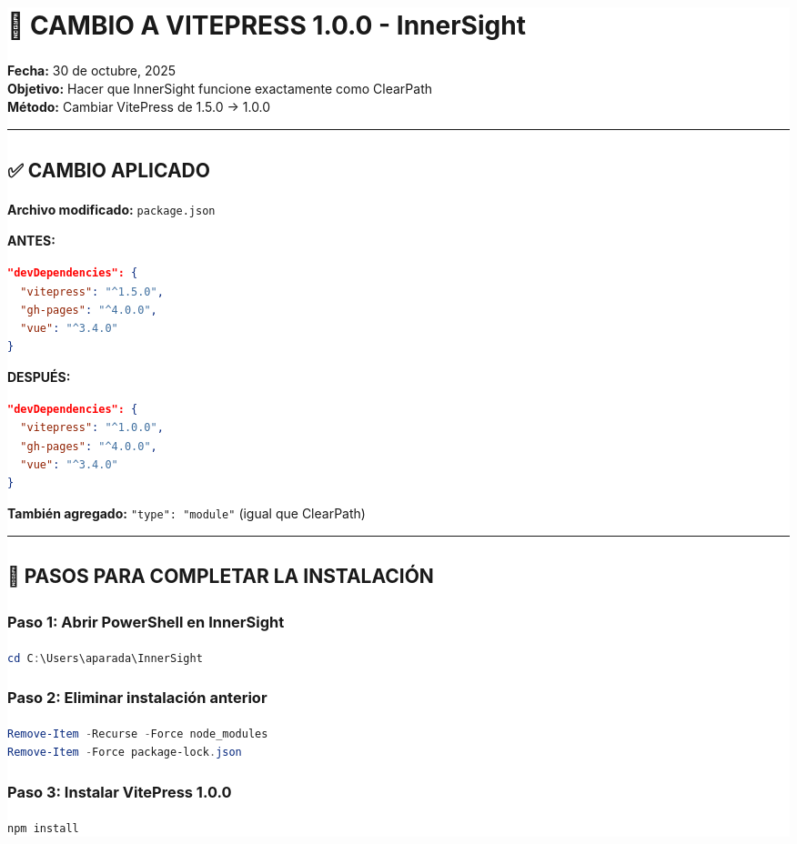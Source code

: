 # 🔄 CAMBIO A VITEPRESS 1.0.0 - InnerSight

**Fecha:** 30 de octubre, 2025  
**Objetivo:** Hacer que InnerSight funcione exactamente como ClearPath  
**Método:** Cambiar VitePress de 1.5.0 → 1.0.0

---

## ✅ CAMBIO APLICADO

**Archivo modificado:** `package.json`

**ANTES:**
```json
"devDependencies": {
  "vitepress": "^1.5.0",
  "gh-pages": "^4.0.0",
  "vue": "^3.4.0"
}
```

**DESPUÉS:**
```json
"devDependencies": {
  "vitepress": "^1.0.0",
  "gh-pages": "^4.0.0",
  "vue": "^3.4.0"
}
```

**También agregado:** `"type": "module"` (igual que ClearPath)

---

## 🚀 PASOS PARA COMPLETAR LA INSTALACIÓN

### **Paso 1: Abrir PowerShell en InnerSight**

```powershell
cd C:\Users\aparada\InnerSight
```

### **Paso 2: Eliminar instalación anterior**

```powershell
Remove-Item -Recurse -Force node_modules
Remove-Item -Force package-lock.json
```

### **Paso 3: Instalar VitePress 1.0.0**

```powershell
npm install
```
